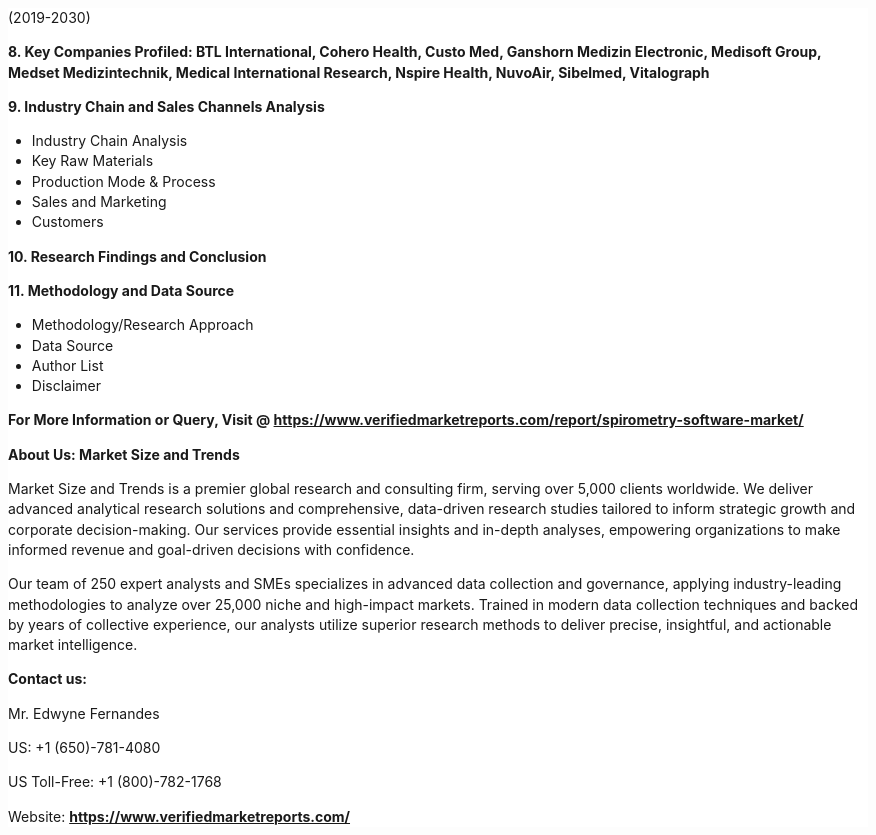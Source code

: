 (2019-2030)</li></ul><p><strong>8. Key Companies Profiled: BTL International, Cohero Health, Custo Med, Ganshorn Medizin Electronic, Medisoft Group, Medset Medizintechnik, Medical International Research, Nspire Health, NuvoAir, Sibelmed, Vitalograph</strong></p><p><strong>9. Industry Chain and Sales Channels Analysis</strong></p><ul><li>Industry Chain Analysis</li><li>Key Raw Materials</li><li>Production Mode &amp; Process</li><li>Sales and Marketing</li><li>Customers</li></ul><p><strong>10. Research Findings and Conclusion</strong></p><p><strong>11. Methodology and Data Source</strong></p><ul><li>Methodology/Research Approach</li><li>Data Source</li><li>Author List</li><li>Disclaimer</li></ul></p><p><strong>For More Information or Query, Visit @ <a href="https://www.verifiedmarketreports.com/report/spirometry-software-market/">https://www.verifiedmarketreports.com/report/spirometry-software-market/</a></strong></p><p><strong>About Us: Market Size and Trends</strong></p><p>Market Size and Trends is a premier global research and consulting firm, serving over 5,000 clients worldwide. We deliver advanced analytical research solutions and comprehensive, data-driven research studies tailored to inform strategic growth and corporate decision-making. Our services provide essential insights and in-depth analyses, empowering organizations to make informed revenue and goal-driven decisions with confidence.</p><p>Our team of 250 expert analysts and SMEs specializes in advanced data collection and governance, applying industry-leading methodologies to analyze over 25,000 niche and high-impact markets. Trained in modern data collection techniques and backed by years of collective experience, our analysts utilize superior research methods to deliver precise, insightful, and actionable market intelligence.</p><p><strong>Contact us:</strong></p><p>Mr. Edwyne Fernandes</p><p>US: +1 (650)-781-4080</p><p>US Toll-Free: +1 (800)-782-1768</p><p>Website: <strong><a href="https://www.verifiedmarketreports.com/">https://www.verifiedmarketreports.com/</a></strong></p>
